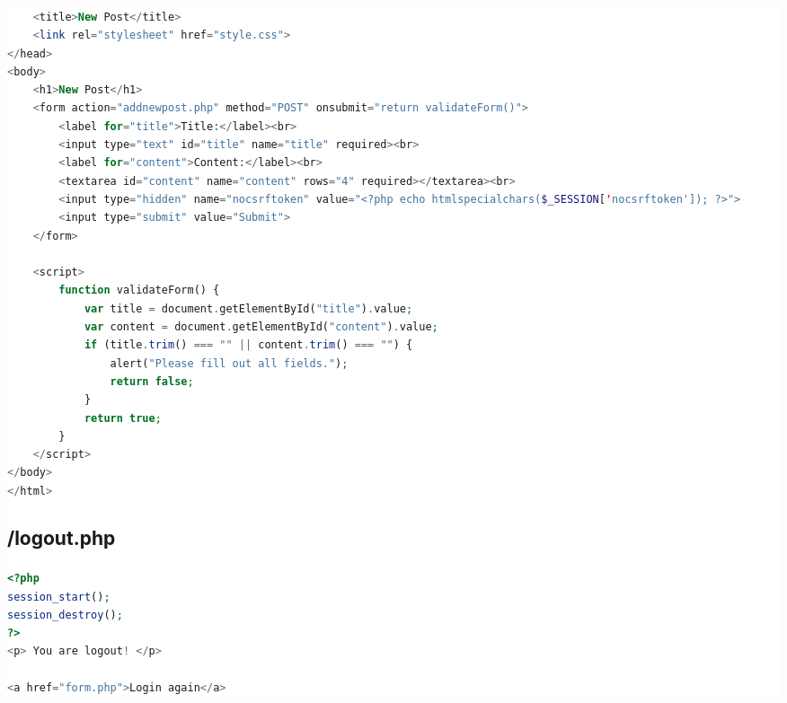 ```php
    <title>New Post</title>
    <link rel="stylesheet" href="style.css">
</head>
<body>
    <h1>New Post</h1>
    <form action="addnewpost.php" method="POST" onsubmit="return validateForm()">
        <label for="title">Title:</label><br>
        <input type="text" id="title" name="title" required><br>
        <label for="content">Content:</label><br>
        <textarea id="content" name="content" rows="4" required></textarea><br>
        <input type="hidden" name="nocsrftoken" value="<?php echo htmlspecialchars($_SESSION['nocsrftoken']); ?>">
        <input type="submit" value="Submit">
    </form>

    <script>
        function validateForm() {
            var title = document.getElementById("title").value;
            var content = document.getElementById("content").value;
            if (title.trim() === "" || content.trim() === "") {
                alert("Please fill out all fields.");
                return false;
            }
            return true;
        }
    </script>
</body>
</html>
```
## /logout.php
```php
<?php
session_start();
session_destroy();
?>
<p> You are logout! </p>

<a href="form.php">Login again</a>
```
